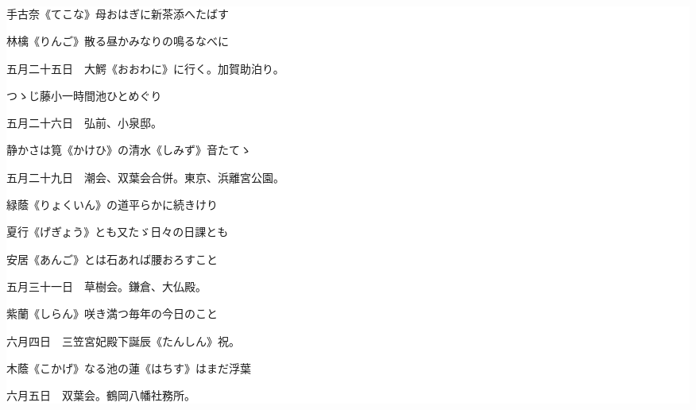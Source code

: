 手古奈《てこな》母おはぎに新茶添へたばす



林檎《りんご》散る昼かみなりの鳴るなべに



五月二十五日　大鰐《おおわに》に行く。加賀助泊り。







つゝじ藤小一時間池ひとめぐり



五月二十六日　弘前、小泉邸。







静かさは筧《かけひ》の清水《しみず》音たてゝ



五月二十九日　潮会、双葉会合併。東京、浜離宮公園。







緑蔭《りょくいん》の道平らかに続きけり



夏行《げぎょう》とも又たゞ日々の日課とも



安居《あんご》とは石あれば腰おろすこと



五月三十一日　草樹会。鎌倉、大仏殿。







紫蘭《しらん》咲き満つ毎年の今日のこと



六月四日　三笠宮妃殿下誕辰《たんしん》祝。







木蔭《こかげ》なる池の蓮《はちす》はまだ浮葉



六月五日　双葉会。鶴岡八幡社務所。


